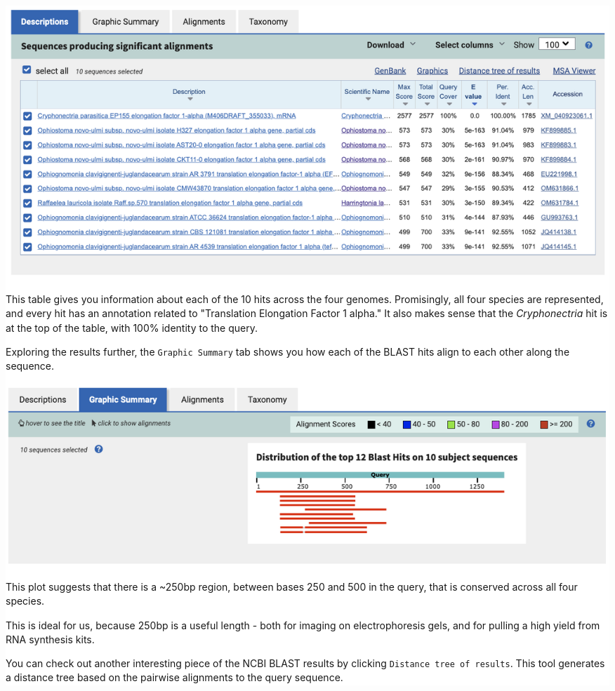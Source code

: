 ![NCBI BLAST result descriptions](ncbiBLAST_descriptions.png)

This table gives you information about each of the 10 hits across the four genomes. Promisingly, all four species are represented, and every hit has an annotation related to "Translation Elongation Factor 1 alpha." It also makes sense that the *Cryphonectria* hit is at the top of the table, with 100% identity to the query.

Exploring the results further, the `Graphic Summary` tab shows you how each of the BLAST hits align to each other along the sequence.

![NCBI BLAST result graphic summary](ncbiBLAST_graphicsummary.png)

This plot suggests that there is a ~250bp region, between bases 250 and 500 in the query, that is conserved across all four species. 

This is ideal for us, because 250bp is a useful length - both for imaging on electrophoresis gels, and for pulling a high yield from RNA synthesis kits.

You can check out another interesting piece of the NCBI BLAST results by clicking `Distance tree of results`. This tool generates a distance tree based on the pairwise alignments to the query sequence.
